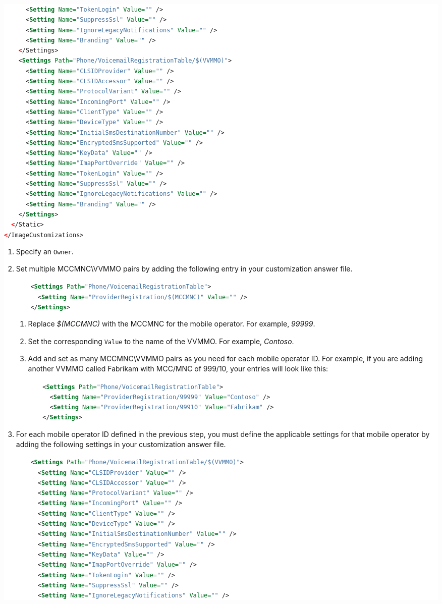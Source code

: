    ```XML
         <Setting Name="TokenLogin" Value="" />
         <Setting Name="SuppressSsl" Value="" />
         <Setting Name="IgnoreLegacyNotifications" Value="" />
         <Setting Name="Branding" Value="" />
       </Settings>  
       <Settings Path="Phone/VoicemailRegistrationTable/$(VVMMO)">
         <Setting Name="CLSIDProvider" Value="" />
         <Setting Name="CLSIDAccessor" Value="" />
         <Setting Name="ProtocolVariant" Value="" />
         <Setting Name="IncomingPort" Value="" />
         <Setting Name="ClientType" Value="" />
         <Setting Name="DeviceType" Value="" />
         <Setting Name="InitialSmsDestinationNumber" Value="" />
         <Setting Name="EncryptedSmsSupported" Value="" />
         <Setting Name="KeyData" Value="" />
         <Setting Name="ImapPortOverride" Value="" />
         <Setting Name="TokenLogin" Value="" />
         <Setting Name="SuppressSsl" Value="" />
         <Setting Name="IgnoreLegacyNotifications" Value="" />
         <Setting Name="Branding" Value="" />
       </Settings>
     </Static>
   </ImageCustomizations>
   ```

1. Specify an `Owner`.
1. Set multiple MCCMNC\\VVMMO pairs by adding the following entry in your customization answer file.

   ```XML
       <Settings Path="Phone/VoicemailRegistrationTable">
         <Setting Name="ProviderRegistration/$(MCCMNC)" Value="" /> 
       </Settings>
   ```

   1. Replace *$(MCCMNC)* with the MCCMNC for the mobile operator. For example, *99999*.
   1. Set the corresponding `Value` to the name of the VVMMO. For example, *Contoso*.
   1. Add and set as many MCCMNC\\VVMMO pairs as you need for each mobile operator ID. For example, if you are adding another VVMMO called Fabrikam with MCC/MNC of 999/10, your entries will look like this:

      ```XML
          <Settings Path="Phone/VoicemailRegistrationTable">
            <Setting Name="ProviderRegistration/99999" Value="Contoso" />
            <Setting Name="ProviderRegistration/99910" Value="Fabrikam" />
          </Settings>
      ```

1. For each mobile operator ID defined in the previous step, you must define the applicable settings for that mobile operator by adding the following settings in your customization answer file.

   ```XML
       <Settings Path="Phone/VoicemailRegistrationTable/$(VVMMO)">
         <Setting Name="CLSIDProvider" Value="" />
         <Setting Name="CLSIDAccessor" Value="" />
         <Setting Name="ProtocolVariant" Value="" />
         <Setting Name="IncomingPort" Value="" />
         <Setting Name="ClientType" Value="" />
         <Setting Name="DeviceType" Value="" />
         <Setting Name="InitialSmsDestinationNumber" Value="" />
         <Setting Name="EncryptedSmsSupported" Value="" />
         <Setting Name="KeyData" Value="" />
         <Setting Name="ImapPortOverride" Value="" />
         <Setting Name="TokenLogin" Value="" />
         <Setting Name="SuppressSsl" Value="" />
         <Setting Name="IgnoreLegacyNotifications" Value="" />
   ```